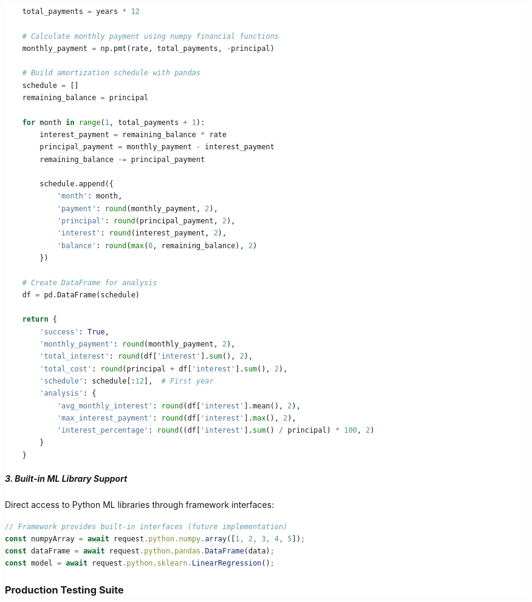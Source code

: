 ```python
    total_payments = years * 12

    # Calculate monthly payment using numpy financial functions
    monthly_payment = np.pmt(rate, total_payments, -principal)

    # Build amortization schedule with pandas
    schedule = []
    remaining_balance = principal

    for month in range(1, total_payments + 1):
        interest_payment = remaining_balance * rate
        principal_payment = monthly_payment - interest_payment
        remaining_balance -= principal_payment

        schedule.append({
            'month': month,
            'payment': round(monthly_payment, 2),
            'principal': round(principal_payment, 2),
            'interest': round(interest_payment, 2),
            'balance': round(max(0, remaining_balance), 2)
        })

    # Create DataFrame for analysis
    df = pd.DataFrame(schedule)

    return {
        'success': True,
        'monthly_payment': round(monthly_payment, 2),
        'total_interest': round(df['interest'].sum(), 2),
        'total_cost': round(principal + df['interest'].sum(), 2),
        'schedule': schedule[:12],  # First year
        'analysis': {
            'avg_monthly_interest': round(df['interest'].mean(), 2),
            'max_interest_payment': round(df['interest'].max(), 2),
            'interest_percentage': round((df['interest'].sum() / principal) * 100, 2)
        }
    }
```

##### 3. **Built-in ML Library Support**

Direct access to Python ML libraries through framework interfaces:

```javascript
// Framework provides built-in interfaces (future implementation)
const numpyArray = await request.python.numpy.array([1, 2, 3, 4, 5]);
const dataFrame = await request.python.pandas.DataFrame(data);
const model = await request.python.sklearn.LinearRegression();
```

### Production Testing Suite
